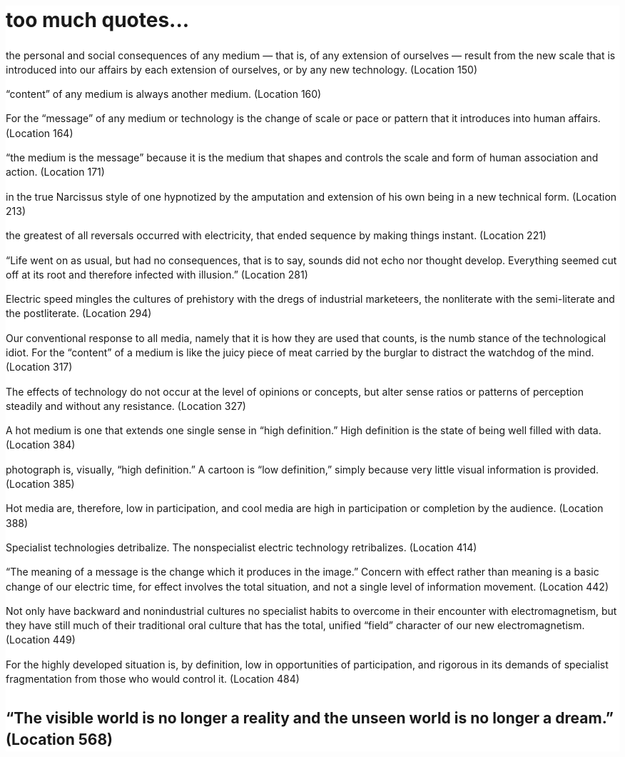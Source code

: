 # too much quotes...

the personal and social consequences of any medium — that is, of any extension of ourselves — result from the new scale that is introduced into our affairs by each extension of ourselves, or by any new technology. (Location 150)

“content” of any medium is always another medium. (Location 160)

For the “message” of any medium or technology is the change of scale or pace or pattern that it introduces into human affairs. (Location 164)

“the medium is the message” because it is the medium that shapes and controls the scale and form of human association and action. (Location 171)

in the true Narcissus style of one hypnotized by the amputation and extension of his own being in a new technical form. (Location 213)

the greatest of all reversals occurred with electricity, that ended sequence by making things instant. (Location 221)

“Life went on as usual, but had no consequences, that is to say, sounds did not echo nor thought develop. Everything seemed cut off at its root and therefore infected with illusion.” (Location 281)

Electric speed mingles the cultures of prehistory with the dregs of industrial marketeers, the nonliterate with the semi-literate and the postliterate. (Location 294)

Our conventional response to all media, namely that it is how they are used that counts, is the numb stance of the technological idiot. For the “content” of a medium is like the juicy piece of meat carried by the burglar to distract the watchdog of the mind. (Location 317)

The effects of technology do not occur at the level of opinions or concepts, but alter sense ratios or patterns of perception steadily and without any resistance. (Location 327)

A hot medium is one that extends one single sense in “high definition.” High definition is the state of being well filled with data. (Location 384)

photograph is, visually, “high definition.” A cartoon is “low definition,” simply because very little visual information is provided. (Location 385)

Hot media are, therefore, low in participation, and cool media are high in participation or completion by the audience. (Location 388)

Specialist technologies detribalize. The nonspecialist electric technology retribalizes. (Location 414)

“The meaning of a message is the change which it produces in the image.” Concern with effect rather than meaning is a basic change of our electric time, for effect involves the total situation, and not a single level of information movement. (Location 442)

Not only have backward and nonindustrial cultures no specialist habits to overcome in their encounter with electromagnetism, but they have still much of their traditional oral culture that has the total, unified “field” character of our new electromagnetism. (Location 449)

For the highly developed situation is, by definition, low in opportunities of participation, and rigorous in its demands of specialist fragmentation from those who would control it. (Location 484)

## “The visible world is no longer a reality and the unseen world is no longer a dream.” (Location 568)
